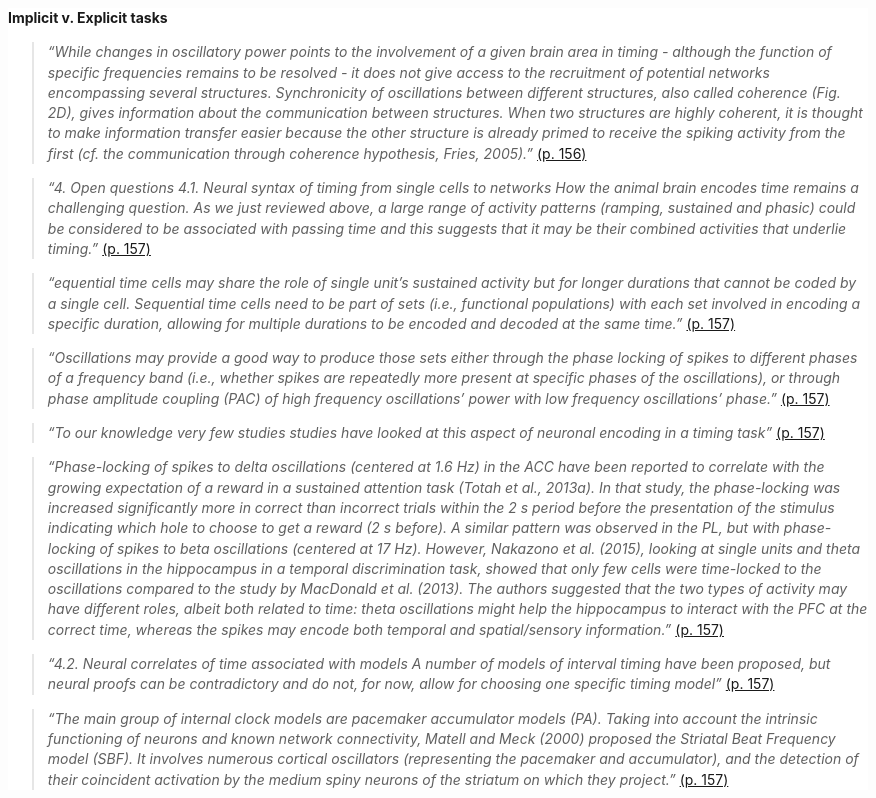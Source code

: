 **Implicit v. Explicit tasks**

> *“While changes in oscillatory power points to the involvement of a given brain area in timing - although the function of specific frequencies remains to be resolved - it does not give access to the recruitment of potential networks encompassing several structures. Synchronicity of oscillations between different structures, also called coherence (Fig. 2D), gives information about the communication between structures. When two structures are highly coherent, it is thought to make information transfer easier because the other structure is already primed to receive the spiking activity from the first (cf. the communication through coherence hypothesis, Fries, 2005).”* [(p. 156)](zotero://open-pdf/library/items/HBVFC5PX?page=11&annotation=3YF9P3AV)

> *“4. Open questions 4.1. Neural syntax of timing from single cells to networks How the animal brain encodes time remains a challenging question. As we just reviewed above, a large range of activity patterns (ramping, sustained and phasic) could be considered to be associated with passing time and this suggests that it may be their combined activities that underlie timing.”* [(p. 157)](zotero://open-pdf/library/items/HBVFC5PX?page=12&annotation=DZPCZ8CW)

> *“equential time cells may share the role of single unit’s sustained activity but for longer durations that cannot be coded by a single cell. Sequential time cells need to be part of sets (i.e., functional populations) with each set involved in encoding a specific duration, allowing for multiple durations to be encoded and decoded at the same time.”* [(p. 157)](zotero://open-pdf/library/items/HBVFC5PX?page=12&annotation=583HPXTE)

> *“Oscillations may provide a good way to produce those sets either through the phase locking of spikes to different phases of a frequency band (i.e., whether spikes are repeatedly more present at specific phases of the oscillations), or through phase amplitude coupling (PAC) of high frequency oscillations’ power with low frequency oscillations’ phase.”* [(p. 157)](zotero://open-pdf/library/items/HBVFC5PX?page=12&annotation=UZ5PAD3S)

> *“To our knowledge very few studies studies have looked at this aspect of neuronal encoding in a timing task”* [(p. 157)](zotero://open-pdf/library/items/HBVFC5PX?page=12&annotation=9ESIMZGJ)

> *“Phase-locking of spikes to delta oscillations (centered at 1.6 Hz) in the ACC have been reported to correlate with the growing expectation of a reward in a sustained attention task (Totah et al., 2013a). In that study, the phase-locking was increased significantly more in correct than incorrect trials within the 2 s period before the presentation of the stimulus indicating which hole to choose to get a reward (2 s before). A similar pattern was observed in the PL, but with phase-locking of spikes to beta oscillations (centered at 17 Hz). However, Nakazono et al. (2015), looking at single units and theta oscillations in the hippocampus in a temporal discrimination task, showed that only few cells were time-locked to the oscillations compared to the study by MacDonald et al. (2013). The authors suggested that the two types of activity may have different roles, albeit both related to time: theta oscillations might help the hippocampus to interact with the PFC at the correct time, whereas the spikes may encode both temporal and spatial/sensory information.”* [(p. 157)](zotero://open-pdf/library/items/HBVFC5PX?page=12&annotation=PRJFE875)

> *“4.2. Neural correlates of time associated with models A number of models of interval timing have been proposed, but neural proofs can be contradictory and do not, for now, allow for choosing one specific timing model”* [(p. 157)](zotero://open-pdf/library/items/HBVFC5PX?page=12&annotation=HNM7XNTA)

> *“The main group of internal clock models are pacemaker accumulator models (PA). Taking into account the intrinsic functioning of neurons and known network connectivity, Matell and Meck (2000) proposed the Striatal Beat Frequency model (SBF). It involves numerous cortical oscillators (representing the pacemaker and accumulator), and the detection of their coincident activation by the medium spiny neurons of the striatum on which they project.”* [(p. 157)](zotero://open-pdf/library/items/HBVFC5PX?page=12&annotation=KZIW4R4U)
